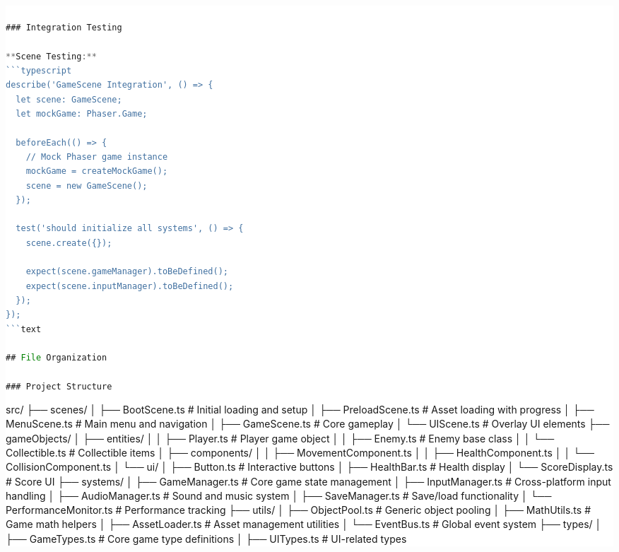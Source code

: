 ````typescript

### Integration Testing

**Scene Testing:**
```typescript
describe('GameScene Integration', () => {
  let scene: GameScene;
  let mockGame: Phaser.Game;

  beforeEach(() => {
    // Mock Phaser game instance
    mockGame = createMockGame();
    scene = new GameScene();
  });

  test('should initialize all systems', () => {
    scene.create({});

    expect(scene.gameManager).toBeDefined();
    expect(scene.inputManager).toBeDefined();
  });
});
```text

## File Organization

### Project Structure

````

src/
├── scenes/
│ ├── BootScene.ts # Initial loading and setup
│ ├── PreloadScene.ts # Asset loading with progress
│ ├── MenuScene.ts # Main menu and navigation
│ ├── GameScene.ts # Core gameplay
│ └── UIScene.ts # Overlay UI elements
├── gameObjects/
│ ├── entities/
│ │ ├── Player.ts # Player game object
│ │ ├── Enemy.ts # Enemy base class
│ │ └── Collectible.ts # Collectible items
│ ├── components/
│ │ ├── MovementComponent.ts
│ │ ├── HealthComponent.ts
│ │ └── CollisionComponent.ts
│ └── ui/
│ ├── Button.ts # Interactive buttons
│ ├── HealthBar.ts # Health display
│ └── ScoreDisplay.ts # Score UI
├── systems/
│ ├── GameManager.ts # Core game state management
│ ├── InputManager.ts # Cross-platform input handling
│ ├── AudioManager.ts # Sound and music system
│ ├── SaveManager.ts # Save/load functionality
│ └── PerformanceMonitor.ts # Performance tracking
├── utils/
│ ├── ObjectPool.ts # Generic object pooling
│ ├── MathUtils.ts # Game math helpers
│ ├── AssetLoader.ts # Asset management utilities
│ └── EventBus.ts # Global event system
├── types/
│ ├── GameTypes.ts # Core game type definitions
│ ├── UITypes.ts # UI-related types